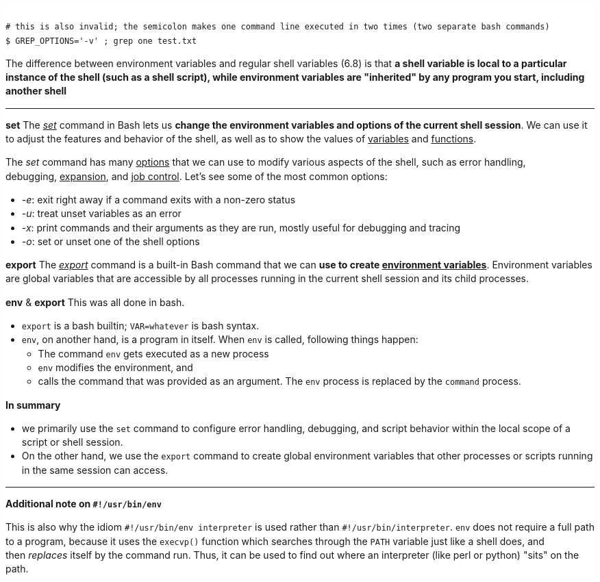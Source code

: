 ```shell

# this is also invalid; the semicolon makes one command line executed in two times (two separate bash commands)
$ GREP_OPTIONS='-v' ; grep one test.txt
```

The difference between environment variables and regular shell variables (6.8) is that **a shell variable is local to a particular instance of the shell (such as a shell script), while environment variables are "inherited" by any program you start, including another shell**

---
**set**
The [_set_](https://www.baeldung.com/linux/set-command) command in Bash lets us **change the environment variables and options of the current shell session**. We can use it to adjust the features and behavior of the shell, as well as to show the values of [variables](https://www.baeldung.com/cs/user-vs-system-variables) and [functions](https://www.baeldung.com/linux/bash-functions).

The _set_ command has many [options](https://www.baeldung.com/linux/set-command#set-command-options) that we can use to modify various aspects of the shell, such as error handling, debugging, [expansion](https://www.baeldung.com/linux/parameter-expansion-vs-command-substitution), and [job control](https://www.baeldung.com/linux/jobs-job-control-bash). Let’s see some of the most common options:
- _-e_: exit right away if a command exits with a non-zero status
- _-u_: treat unset variables as an error
- _-x_: print commands and their arguments as they are run, mostly useful for debugging and tracing
- _-o_: set or unset one of the shell options

**export**
The [_export_](https://www.baeldung.com/linux/bash-variables-export) command is a built-in Bash command that we can **use to create [environment variables](https://www.baeldung.com/linux/sudo-manage-environment-variables#shell-environment)**. Environment variables are global variables that are accessible by all processes running in the current shell session and its child processes.

**env** & **export**
This was all done in bash.
- `export` is a bash builtin; `VAR=whatever` is bash syntax.
- `env`, on another hand, is a program in itself. When `env` is called, following things happen:
	- The command `env` gets executed as a new process
	- `env` modifies the environment, and
	- calls the command that was provided as an argument. The `env` process is replaced by the `command` process.

**In summary**
- we primarily use the `set` command to configure error handling, debugging, and script behavior within the local scope of a script or shell session. 
- On the other hand, we use the `export` command to create global environment variables that other processes or scripts running in the same session can access.


---
**Additional note on `#!/usr/bin/env`**

This is also why the idiom `#!/usr/bin/env interpreter` is used rather than `#!/usr/bin/interpreter`. `env` does not require a full path to a program, because it uses the `execvp()` function which searches through the `PATH` variable just like a shell does, and then _replaces_ itself by the command run. Thus, it can be used to find out where an interpreter (like perl or python) "sits" on the path.
